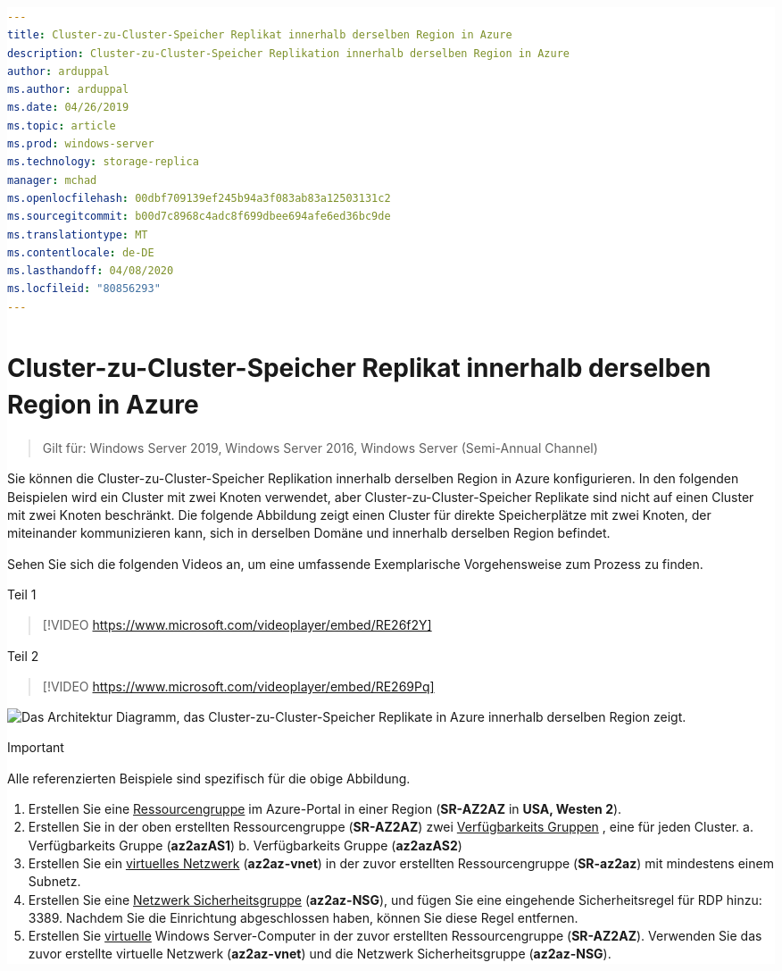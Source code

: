 ```yaml
---
title: Cluster-zu-Cluster-Speicher Replikat innerhalb derselben Region in Azure
description: Cluster-zu-Cluster-Speicher Replikation innerhalb derselben Region in Azure
author: arduppal
ms.author: arduppal
ms.date: 04/26/2019
ms.topic: article
ms.prod: windows-server
ms.technology: storage-replica
manager: mchad
ms.openlocfilehash: 00dbf709139ef245b94a3f083ab83a12503131c2
ms.sourcegitcommit: b00d7c8968c4adc8f699dbee694afe6ed36bc9de
ms.translationtype: MT
ms.contentlocale: de-DE
ms.lasthandoff: 04/08/2020
ms.locfileid: "80856293"
---
```

# <a name="cluster-to-cluster-storage-replica-within-the-same-region-in-azure"></a>Cluster-zu-Cluster-Speicher Replikat innerhalb derselben Region in Azure

> Gilt für: Windows Server 2019, Windows Server 2016, Windows Server (Semi-Annual Channel)

Sie können die Cluster-zu-Cluster-Speicher Replikation innerhalb derselben Region in Azure konfigurieren. In den folgenden Beispielen wird ein Cluster mit zwei Knoten verwendet, aber Cluster-zu-Cluster-Speicher Replikate sind nicht auf einen Cluster mit zwei Knoten beschränkt. Die folgende Abbildung zeigt einen Cluster für direkte Speicherplätze mit zwei Knoten, der miteinander kommunizieren kann, sich in derselben Domäne und innerhalb derselben Region befindet.

Sehen Sie sich die folgenden Videos an, um eine umfassende Exemplarische Vorgehensweise zum Prozess zu finden.

Teil 1
> [!VIDEO https://www.microsoft.com/videoplayer/embed/RE26f2Y]

Teil 2
> [!VIDEO https://www.microsoft.com/videoplayer/embed/RE269Pq]

![Das Architektur Diagramm, das Cluster-zu-Cluster-Speicher Replikate in Azure innerhalb derselben Region zeigt.](media/Cluster-to-cluster-azure-one-region/architecture.png)
> [!IMPORTANT]
> Alle referenzierten Beispiele sind spezifisch für die obige Abbildung.

1. Erstellen Sie eine [Ressourcengruppe](https://ms.portal.azure.com/#create/Microsoft.ResourceGroup) im Azure-Portal in einer Region (**SR-AZ2AZ** in **USA, Westen 2**). 
2. Erstellen Sie in der oben erstellten Ressourcengruppe (**SR-AZ2AZ**) zwei [Verfügbarkeits Gruppen](https://ms.portal.azure.com/#create/Microsoft.AvailabilitySet-ARM) , eine für jeden Cluster. 
    a. Verfügbarkeits Gruppe (**az2azAS1**) b. Verfügbarkeits Gruppe (**az2azAS2**)
3. Erstellen Sie ein [virtuelles Netzwerk](https://ms.portal.azure.com/#create/Microsoft.VirtualNetwork-ARM) (**az2az-vnet**) in der zuvor erstellten Ressourcengruppe (**SR-az2az**) mit mindestens einem Subnetz. 
4. Erstellen Sie eine [Netzwerk Sicherheitsgruppe](https://ms.portal.azure.com/#create/Microsoft.NetworkSecurityGroup-ARM) (**az2az-NSG**), und fügen Sie eine eingehende Sicherheitsregel für RDP hinzu: 3389. Nachdem Sie die Einrichtung abgeschlossen haben, können Sie diese Regel entfernen. 
5. Erstellen Sie [virtuelle](https://ms.portal.azure.com/#create/Microsoft.WindowsServer2016Datacenter-ARM) Windows Server-Computer in der zuvor erstellten Ressourcengruppe (**SR-AZ2AZ**). Verwenden Sie das zuvor erstellte virtuelle Netzwerk (**az2az-vnet**) und die Netzwerk Sicherheitsgruppe (**az2az-NSG**). 
   